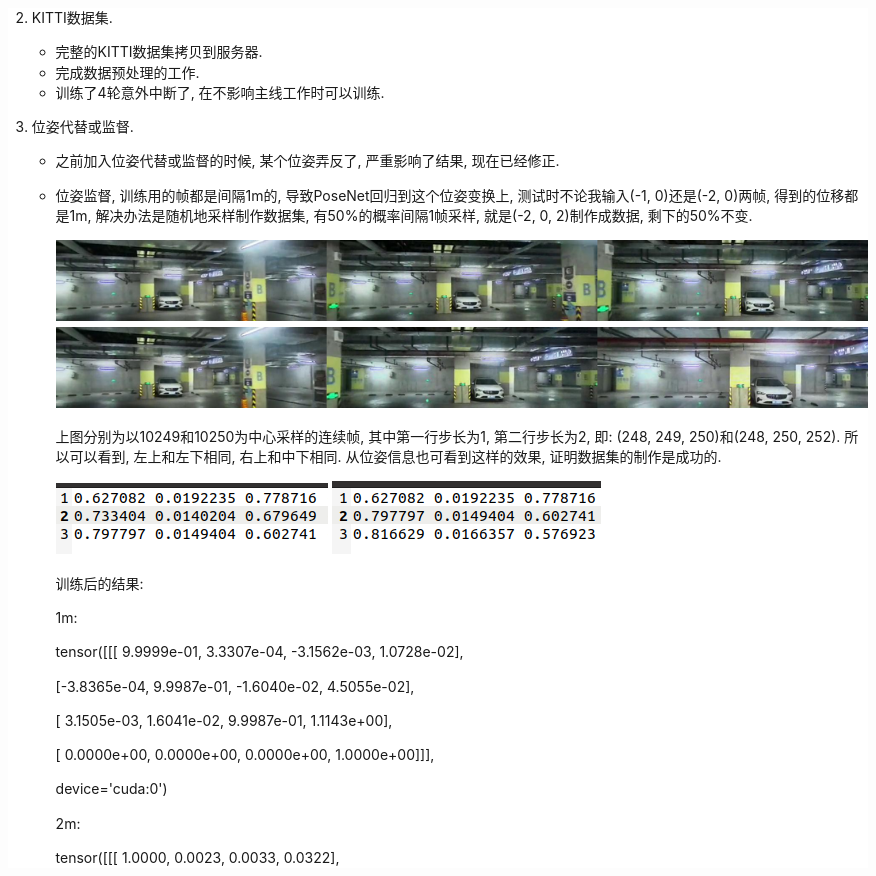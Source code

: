    2. KITTI数据集.

      - 完整的KITTI数据集拷贝到服务器.
      - 完成数据预处理的工作.
      - 训练了4轮意外中断了, 在不影响主线工作时可以训练.

   3. 位姿代替或监督.

      - 之前加入位姿代替或监督的时候, 某个位姿弄反了, 严重影响了结果, 现在已经修正.

      - 位姿监督, 训练用的帧都是间隔1m的, 导致PoseNet回归到这个位姿变换上, 测试时不论我输入(-1, 0)还是(-2, 0)两帧, 得到的位移都是1m, 解决办法是随机地采样制作数据集, 有50%的概率间隔1帧采样, 就是(-2, 0, 2)制作成数据, 剩下的50%不变.

        ![](image/10249.jpg)
        ![](image/10250.jpg)

        上图分别为以10249和10250为中心采样的连续帧, 其中第一行步长为1, 第二行步长为2, 即: (248, 249, 250)和(248, 250, 252). 所以可以看到, 左上和左下相同, 右上和中下相同. 从位姿信息也可看到这样的效果, 证明数据集的制作是成功的.

        ![](image/10249_posefig.png)
        ![](image/10250_posefig.png)

        训练后的结果:

        1m:

        tensor([[[ 9.9999e-01,  3.3307e-04, -3.1562e-03,  1.0728e-02],

           [-3.8365e-04,  9.9987e-01, -1.6040e-02,  4.5055e-02],

           [ 3.1505e-03,  1.6041e-02,  9.9987e-01,  1.1143e+00],

           [ 0.0000e+00,  0.0000e+00,  0.0000e+00,  1.0000e+00]]],

           device='cuda:0')

        2m:

        tensor([[[ 1.0000,  0.0023,  0.0033,  0.0322],

